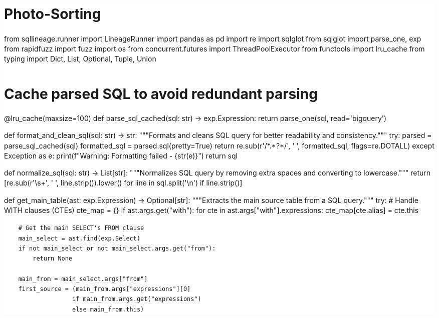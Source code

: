 # Photo-Sorting
from sqllineage.runner import LineageRunner
import pandas as pd
import re
import sqlglot
from sqlglot import parse_one, exp
from rapidfuzz import fuzz
import os
from concurrent.futures import ThreadPoolExecutor
from functools import lru_cache
from typing import Dict, List, Optional, Tuple, Union

# Cache parsed SQL to avoid redundant parsing
@lru_cache(maxsize=100)
def parse_sql_cached(sql: str) -> exp.Expression:
    return parse_one(sql, read='bigquery')

def format_and_clean_sql(sql: str) -> str:
    """Formats and cleans SQL query for better readability and consistency."""
    try:
        parsed = parse_sql_cached(sql)
        formatted_sql = parsed.sql(pretty=True)
        return re.sub(r'/\*.*?\*/', ' ', formatted_sql, flags=re.DOTALL)
    except Exception as e:
        print(f"Warning: Formatting failed - {str(e)}")
        return sql

def normalize_sql(sql: str) -> List[str]:
    """Normalizes SQL query by removing extra spaces and converting to lowercase."""
    return [re.sub(r'\s+', ' ', line.strip()).lower() 
            for line in sql.split('\n') if line.strip()]

def get_main_table(ast: exp.Expression) -> Optional[str]:
    """Extracts the main source table from a SQL query."""
    try:
        # Handle WITH clauses (CTEs)
        cte_map = {}
        if ast.args.get("with"):
            for cte in ast.args["with"].expressions:
                cte_map[cte.alias] = cte.this

        # Get the main SELECT's FROM clause
        main_select = ast.find(exp.Select)
        if not main_select or not main_select.args.get("from"):
            return None

        main_from = main_select.args["from"]
        first_source = (main_from.args["expressions"][0] 
                       if main_from.args.get("expressions") 
                       else main_from.this)

